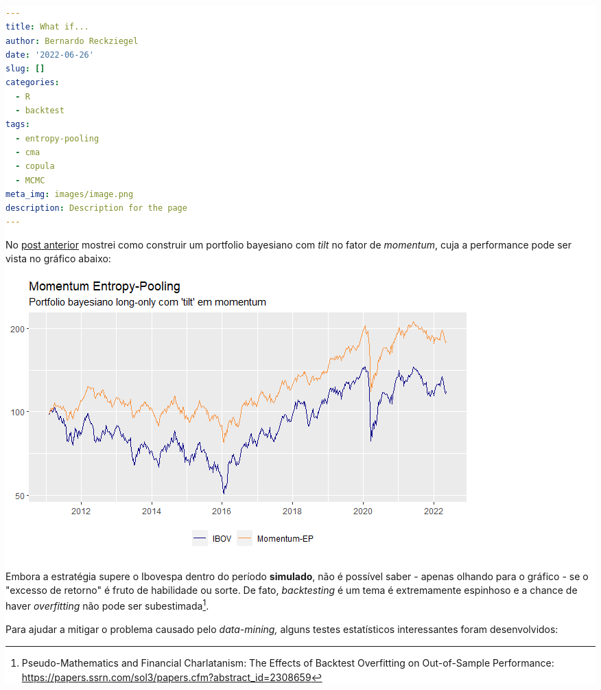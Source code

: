 ```yaml
---
title: What if...
author: Bernardo Reckziegel
date: '2022-06-26'
slug: []
categories:
  - R
  - backtest
tags:
  - entropy-pooling
  - cma
  - copula
  - MCMC
meta_img: images/image.png
description: Description for the page
---
```


No [post anterior](https://www.bernardo.codes/blog/2022-05-16-momentum-via-entropy-pooling/) mostrei como construir um portfolio bayesiano com *tilt* no fator de *momentum*, cuja a performance pode ser vista no gráfico abaixo:

![](images/ep_momentum_pnl_evolution.png)

Embora a estratégia supere o Ibovespa dentro do período **simulado**, não é possível saber - apenas olhando para o gráfico - se o "excesso de retorno" é fruto de habilidade ou sorte. De fato, *backtesting* é um tema é extremamente espinhoso e a chance de haver *overfitting* não pode ser subestimada[^1].

[^1]: Pseudo-Mathematics and Financial Charlatanism: The Effects of Backtest Overfitting on Out-of-Sample Performance: <https://papers.ssrn.com/sol3/papers.cfm?abstract_id=2308659>

Para ajudar a mitigar o problema causado pelo *data-mining,* alguns testes estatísticos interessantes foram desenvolvidos:


[^2]: Custo total de `\(1,50\%\)` ao ano.